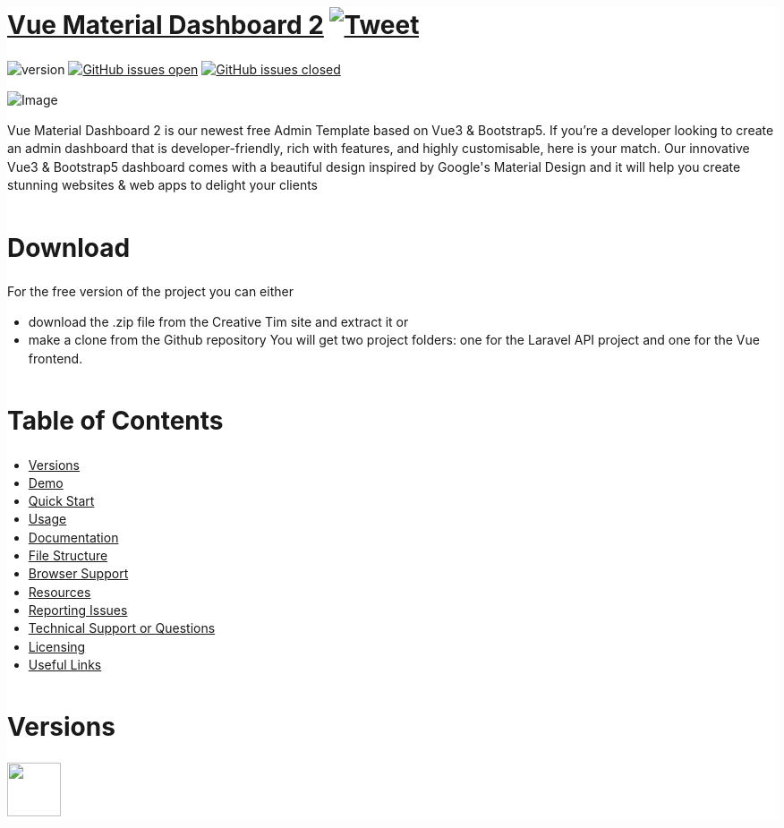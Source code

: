 # [Vue Material Dashboard 2](http://demos.creative-tim.com/vue-material-dashboard-2/#/?ref=readme-vmd2) [![Tweet](https://img.shields.io/twitter/url/http/shields.io.svg?style=social&logo=twitter)](https://twitter.com/intent/tweet?url=https://www.creative-tim.com/product/vue-material-dashboard-2&text=Check%20Vue%20Material%20Dashboard%202%20made%20by%20@CreativeTim%20#webdesign%20#dashboard%20#materialdesign%20#vue%20https://www.creative-tim.com/product/vue-material-dashboard)

![version](https://img.shields.io/badge/version-3.0.0-blue.svg) [![GitHub issues open](https://img.shields.io/github/issues/creativetimofficial/vue-material-dashboard-2.svg)](https://github.com/creativetimofficial/vue-material-dashboard-2/issues?q=is%3Aopen+is%3Aissue) [![GitHub issues closed](https://img.shields.io/github/issues-closed-raw/creativetimofficial/vue-material-dashboard-2.svg)](https://github.com/creativetimofficial/vue-material-dashboard-2/issues?q=is%3Aissue+is%3Aclosed)

![Image](https://s3.amazonaws.com/creativetim_bucket/products/596/original/vue-material-dashboard-2.jpg)

Vue Material Dashboard 2 is our newest free Admin Template based on Vue3 & Bootstrap5. If you’re a developer looking to create an admin dashboard that is developer-friendly, rich with features, and highly customisable, here is your match. Our innovative Vue3 & Bootstrap5 dashboard comes with a beautiful design inspired by Google's Material Design and it will help you create stunning websites & web apps to delight your clients

# Download

For the free version of the project you can either

- download the .zip file from the Creative Tim site and extract it or
- make a clone from the Github repository
You will get two project folders: one for the Laravel API project and one for the Vue frontend.


# Table of Contents

- [Versions](#versions)
- [Demo](#demo)
- [Quick Start](#quick-start)
- [Usage](#usage)
- [Documentation](#documentation)
- [File Structure](#file-structure)
- [Browser Support](#browser-support)
- [Resources](#resources)
- [Reporting Issues](#reporting-issues)
- [Technical Support or Questions](#technical-support-or-questions)
- [Licensing](#licensing)
- [Useful Links](#useful-links)

# Versions

[<img src="https://raw.githubusercontent.com/creativetimofficial/public-assets/master/logos/vue-logo.jpg?raw=true" width="60" height="60" />](https://www.creative-tim.com/product/vue-material-dashboard-2?ref=readme-vmd2)
